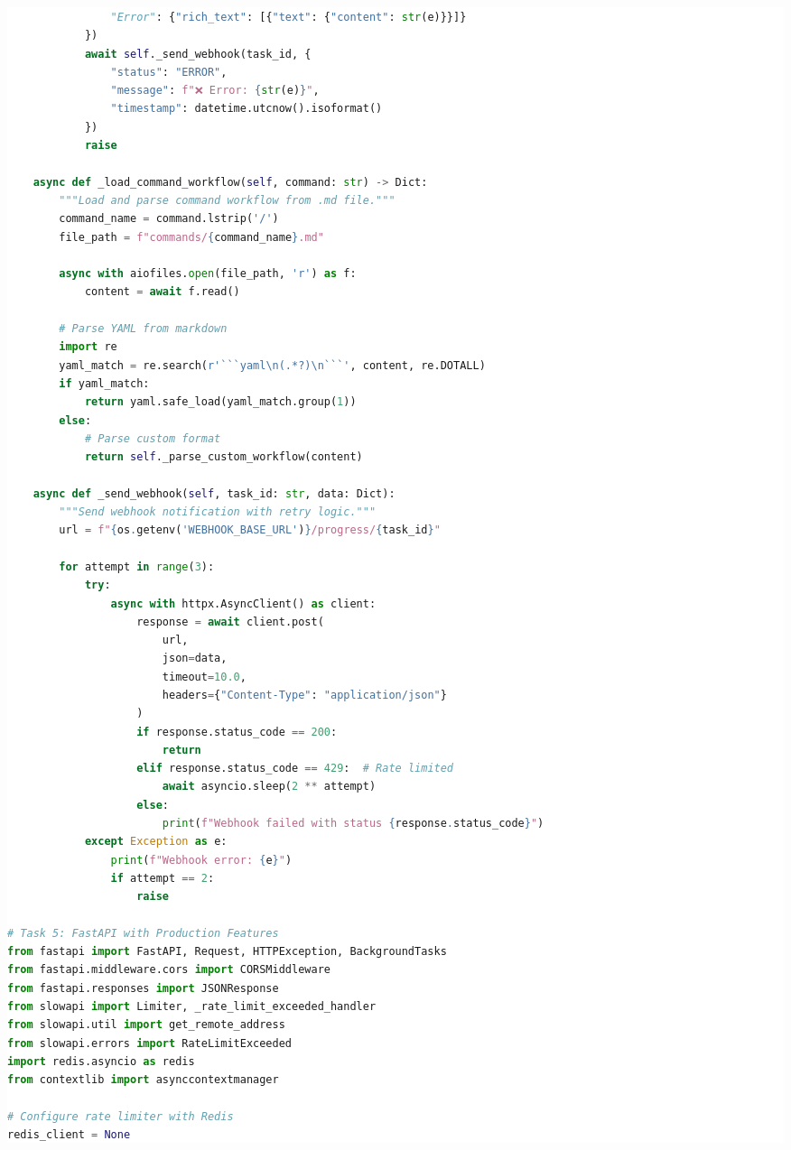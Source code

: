 ```python
                "Error": {"rich_text": [{"text": {"content": str(e)}}]}
            })
            await self._send_webhook(task_id, {
                "status": "ERROR",
                "message": f"❌ Error: {str(e)}",
                "timestamp": datetime.utcnow().isoformat()
            })
            raise
    
    async def _load_command_workflow(self, command: str) -> Dict:
        """Load and parse command workflow from .md file."""
        command_name = command.lstrip('/')
        file_path = f"commands/{command_name}.md"
        
        async with aiofiles.open(file_path, 'r') as f:
            content = await f.read()
        
        # Parse YAML from markdown
        import re
        yaml_match = re.search(r'```yaml\n(.*?)\n```', content, re.DOTALL)
        if yaml_match:
            return yaml.safe_load(yaml_match.group(1))
        else:
            # Parse custom format
            return self._parse_custom_workflow(content)
    
    async def _send_webhook(self, task_id: str, data: Dict):
        """Send webhook notification with retry logic."""
        url = f"{os.getenv('WEBHOOK_BASE_URL')}/progress/{task_id}"
        
        for attempt in range(3):
            try:
                async with httpx.AsyncClient() as client:
                    response = await client.post(
                        url,
                        json=data,
                        timeout=10.0,
                        headers={"Content-Type": "application/json"}
                    )
                    if response.status_code == 200:
                        return
                    elif response.status_code == 429:  # Rate limited
                        await asyncio.sleep(2 ** attempt)
                    else:
                        print(f"Webhook failed with status {response.status_code}")
            except Exception as e:
                print(f"Webhook error: {e}")
                if attempt == 2:
                    raise

# Task 5: FastAPI with Production Features
from fastapi import FastAPI, Request, HTTPException, BackgroundTasks
from fastapi.middleware.cors import CORSMiddleware
from fastapi.responses import JSONResponse
from slowapi import Limiter, _rate_limit_exceeded_handler
from slowapi.util import get_remote_address
from slowapi.errors import RateLimitExceeded
import redis.asyncio as redis
from contextlib import asynccontextmanager

# Configure rate limiter with Redis
redis_client = None

```